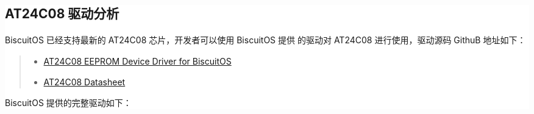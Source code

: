 ## AT24C08 驱动分析

BiscuitOS 已经支持最新的 AT24C08 芯片，开发者可以使用 BiscuitOS 提供
的驱动对 AT24C08 进行使用，驱动源码 GithuB 地址如下：

> - [AT24C08 EEPROM Device Driver for BiscuitOS](https://github.com/BiscuitOS/HardStack/tree/master/Device-Driver/i2c/Device/AT24C08/kernel)
>
> - [AT24C08 Datasheet](https://github.com/BiscuitOS/Documentation/blob/master/Datasheet/I2C/AT24C08.pdf)

BiscuitOS 提供的完整驱动如下：
